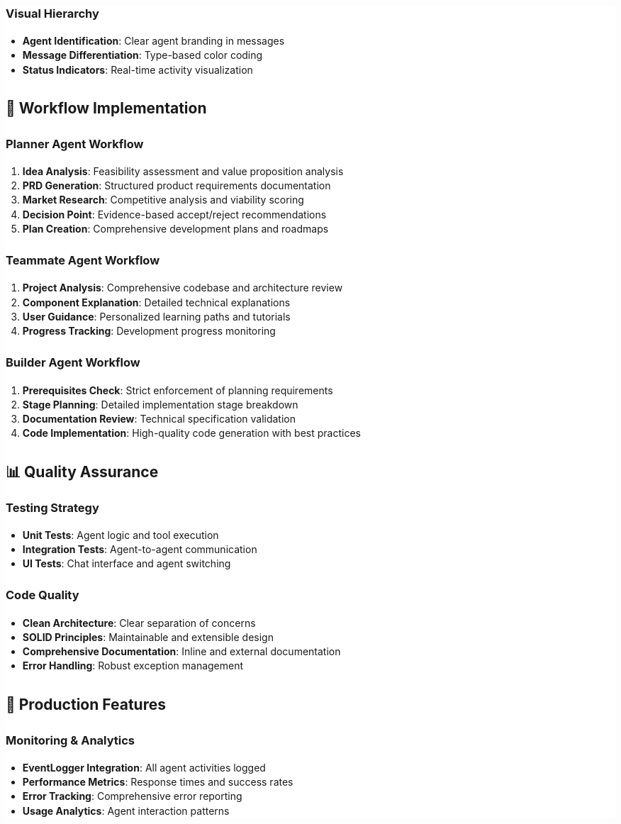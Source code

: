 ### Visual Hierarchy
- **Agent Identification**: Clear agent branding in messages
- **Message Differentiation**: Type-based color coding
- **Status Indicators**: Real-time activity visualization

## 🔄 Workflow Implementation

### Planner Agent Workflow
1. **Idea Analysis**: Feasibility assessment and value proposition analysis
2. **PRD Generation**: Structured product requirements documentation
3. **Market Research**: Competitive analysis and viability scoring
4. **Decision Point**: Evidence-based accept/reject recommendations
5. **Plan Creation**: Comprehensive development plans and roadmaps

### Teammate Agent Workflow
1. **Project Analysis**: Comprehensive codebase and architecture review
2. **Component Explanation**: Detailed technical explanations
3. **User Guidance**: Personalized learning paths and tutorials
4. **Progress Tracking**: Development progress monitoring

### Builder Agent Workflow
1. **Prerequisites Check**: Strict enforcement of planning requirements
2. **Stage Planning**: Detailed implementation stage breakdown
3. **Documentation Review**: Technical specification validation
4. **Code Implementation**: High-quality code generation with best practices

## 📊 Quality Assurance

### Testing Strategy
- **Unit Tests**: Agent logic and tool execution
- **Integration Tests**: Agent-to-agent communication
- **UI Tests**: Chat interface and agent switching

### Code Quality
- **Clean Architecture**: Clear separation of concerns
- **SOLID Principles**: Maintainable and extensible design
- **Comprehensive Documentation**: Inline and external documentation
- **Error Handling**: Robust exception management

## 🚀 Production Features

### Monitoring & Analytics
- **EventLogger Integration**: All agent activities logged
- **Performance Metrics**: Response times and success rates
- **Error Tracking**: Comprehensive error reporting
- **Usage Analytics**: Agent interaction patterns
